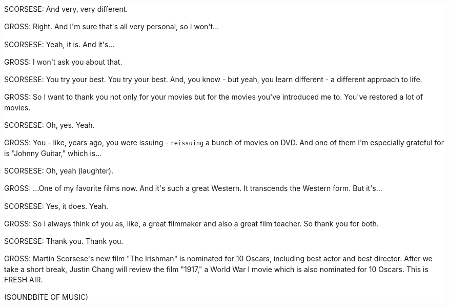 SCORSESE: And very, very different.

GROSS: Right. And I'm sure that's all very personal, so I won't...

SCORSESE: Yeah, it is. And it's...

GROSS: I won't ask you about that.

SCORSESE: You try your best. You try your best. And, you know - but yeah, you learn different - a different approach to life.

GROSS: So I want to thank you not only for your movies but for the movies you've introduced me to. You've restored a lot of movies.

SCORSESE: Oh, yes. Yeah.

GROSS: You - like, years ago, you were issuing - `reissuing` a bunch of movies on DVD. And one of them I'm especially grateful for is "Johnny Guitar," which is...

SCORSESE: Oh, yeah (laughter).

GROSS: ...One of my favorite films now. And it's such a great Western. It transcends the Western form. But it's...

SCORSESE: Yes, it does. Yeah.

GROSS: So I always think of you as, like, a great filmmaker and also a great film teacher. So thank you for both.

SCORSESE: Thank you. Thank you.

GROSS: Martin Scorsese's new film "The Irishman" is nominated for 10 Oscars, including best actor and best director. After we take a short break, Justin Chang will review the film "1917," a World War I movie which is also nominated for 10 Oscars. This is FRESH AIR.

(SOUNDBITE OF MUSIC)
